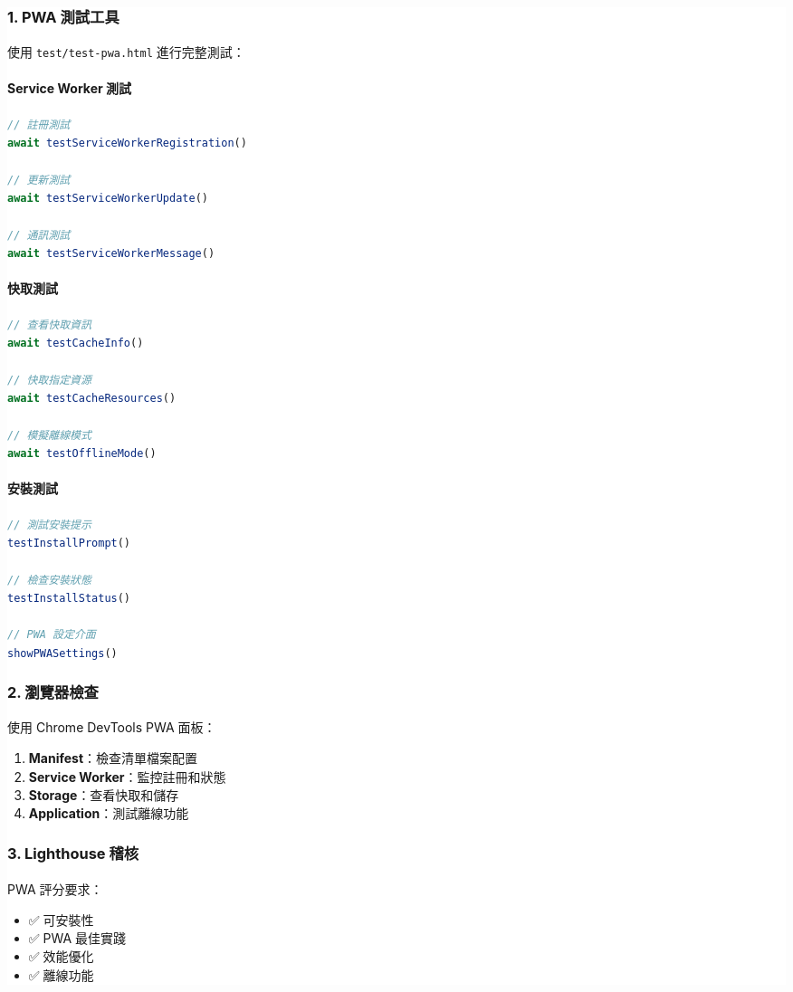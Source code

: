 ### 1. PWA 測試工具
使用 `test/test-pwa.html` 進行完整測試：

#### Service Worker 測試
```javascript
// 註冊測試
await testServiceWorkerRegistration()

// 更新測試
await testServiceWorkerUpdate()

// 通訊測試
await testServiceWorkerMessage()
```

#### 快取測試
```javascript
// 查看快取資訊
await testCacheInfo()

// 快取指定資源
await testCacheResources()

// 模擬離線模式
await testOfflineMode()
```

#### 安裝測試
```javascript
// 測試安裝提示
testInstallPrompt()

// 檢查安裝狀態
testInstallStatus()

// PWA 設定介面
showPWASettings()
```

### 2. 瀏覽器檢查
使用 Chrome DevTools PWA 面板：

1. **Manifest**：檢查清單檔案配置
2. **Service Worker**：監控註冊和狀態
3. **Storage**：查看快取和儲存
4. **Application**：測試離線功能

### 3. Lighthouse 稽核
PWA 評分要求：
- ✅ 可安裝性
- ✅ PWA 最佳實踐
- ✅ 效能優化
- ✅ 離線功能
